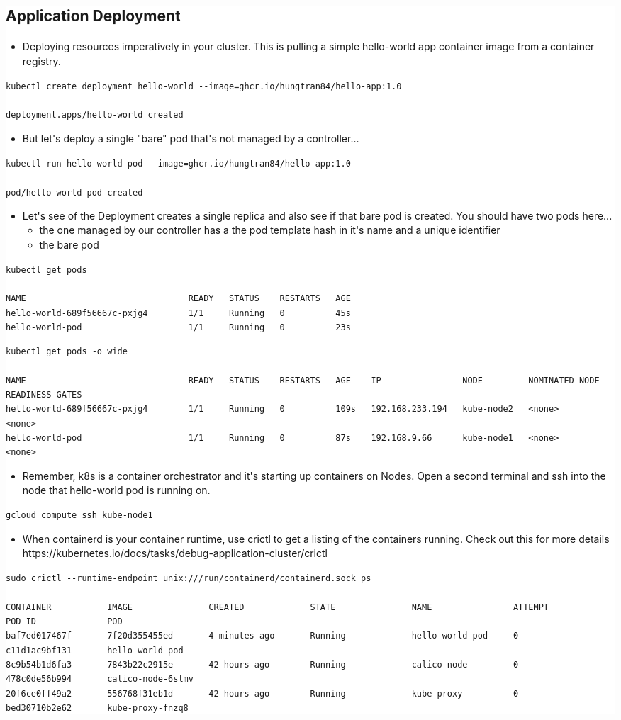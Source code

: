 ## Application Deployment

- Deploying resources imperatively in your cluster. This is pulling a simple hello-world app container image from a container registry.
```
kubectl create deployment hello-world --image=ghcr.io/hungtran84/hello-app:1.0

deployment.apps/hello-world created
```

- But let's deploy a single "bare" pod that's not managed by a controller...
```
kubectl run hello-world-pod --image=ghcr.io/hungtran84/hello-app:1.0

pod/hello-world-pod created
```

- Let's see of the Deployment creates a single replica and also see if that bare pod is created. You should have two pods here...
    - the one managed by our controller has a the pod template hash in it's name and a unique identifier
    - the bare pod

```
kubectl get pods

NAME                                READY   STATUS    RESTARTS   AGE
hello-world-689f56667c-pxjg4        1/1     Running   0          45s
hello-world-pod                     1/1     Running   0          23s
```

```
kubectl get pods -o wide

NAME                                READY   STATUS    RESTARTS   AGE    IP                NODE         NOMINATED NODE   READINESS GATES
hello-world-689f56667c-pxjg4        1/1     Running   0          109s   192.168.233.194   kube-node2   <none>           <none>
hello-world-pod                     1/1     Running   0          87s    192.168.9.66      kube-node1   <none>           <none>
```

- Remember, k8s is a container orchestrator and it's starting up containers on Nodes. Open a second terminal and ssh into the node that hello-world pod is running on.

```
gcloud compute ssh kube-node1
```


- When containerd is your container runtime, use crictl to get a listing of the containers running. Check out this for more details https://kubernetes.io/docs/tasks/debug-application-cluster/crictl

```
sudo crictl --runtime-endpoint unix:///run/containerd/containerd.sock ps

CONTAINER           IMAGE               CREATED             STATE               NAME                ATTEMPT             POD ID              POD
baf7ed017467f       7f20d355455ed       4 minutes ago       Running             hello-world-pod     0                   c11d1ac9bf131       hello-world-pod
8c9b54b1d6fa3       7843b22c2915e       42 hours ago        Running             calico-node         0                   478c0de56b994       calico-node-6slmv
20f6ce0ff49a2       556768f31eb1d       42 hours ago        Running             kube-proxy          0                   bed30710b2e62       kube-proxy-fnzq8
```
